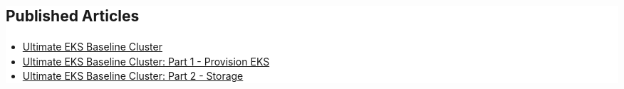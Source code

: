 ## Published Articles

* [Ultimate EKS Baseline Cluster](https://joachim8675309.medium.com/ultimate-eks-baseline-cluster-46593e75bb68)
* [Ultimate EKS Baseline Cluster: Part 1 - Provision EKS](https://dev.to/joachim8675309/ultimate-eks-baseline-cluster-part-1-provision-eks-17f)
* [Ultimate EKS Baseline Cluster: Part 2 - Storage](https://dev.to/joachim8675309/ultimate-eks-baseline-cluster-part-2-storage-3kpi)
